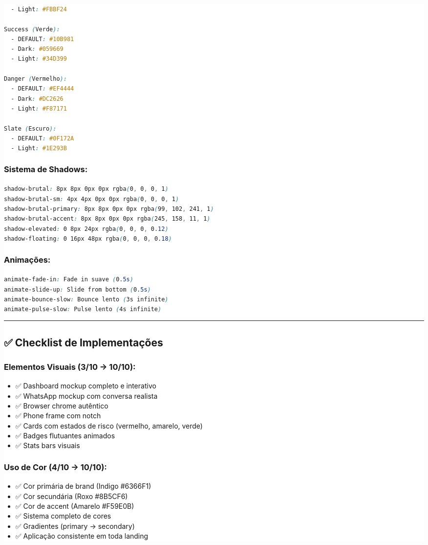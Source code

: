 ```css
  - Light: #FBBF24

Success (Verde):
  - DEFAULT: #10B981
  - Dark: #059669
  - Light: #34D399

Danger (Vermelho):
  - DEFAULT: #EF4444
  - Dark: #DC2626
  - Light: #F87171

Slate (Escuro):
  - DEFAULT: #0F172A
  - Light: #1E293B
```

### **Sistema de Shadows:**

```css
shadow-brutal: 8px 8px 0px 0px rgba(0, 0, 0, 1)
shadow-brutal-sm: 4px 4px 0px 0px rgba(0, 0, 0, 1)
shadow-brutal-primary: 8px 8px 0px 0px rgba(99, 102, 241, 1)
shadow-brutal-accent: 8px 8px 0px 0px rgba(245, 158, 11, 1)
shadow-elevated: 0 8px 24px rgba(0, 0, 0, 0.12)
shadow-floating: 0 16px 48px rgba(0, 0, 0, 0.18)
```

### **Animações:**

```css
animate-fade-in: Fade in suave (0.5s)
animate-slide-up: Slide from bottom (0.5s)
animate-bounce-slow: Bounce lento (3s infinite)
animate-pulse-slow: Pulse lento (4s infinite)
```

---

## ✅ Checklist de Implementações

### **Elementos Visuais (3/10 → 10/10):**
- ✅ Dashboard mockup completo e interativo
- ✅ WhatsApp mockup com conversa realista
- ✅ Browser chrome autêntico
- ✅ Phone frame com notch
- ✅ Cards com estados de risco (vermelho, amarelo, verde)
- ✅ Badges flutuantes animados
- ✅ Stats bars visuais

### **Uso de Cor (4/10 → 10/10):**
- ✅ Cor primária de brand (Indigo #6366F1)
- ✅ Cor secundária (Roxo #8B5CF6)
- ✅ Cor de accent (Amarelo #F59E0B)
- ✅ Sistema completo de cores
- ✅ Gradientes (primary → secondary)
- ✅ Aplicação consistente em toda landing
